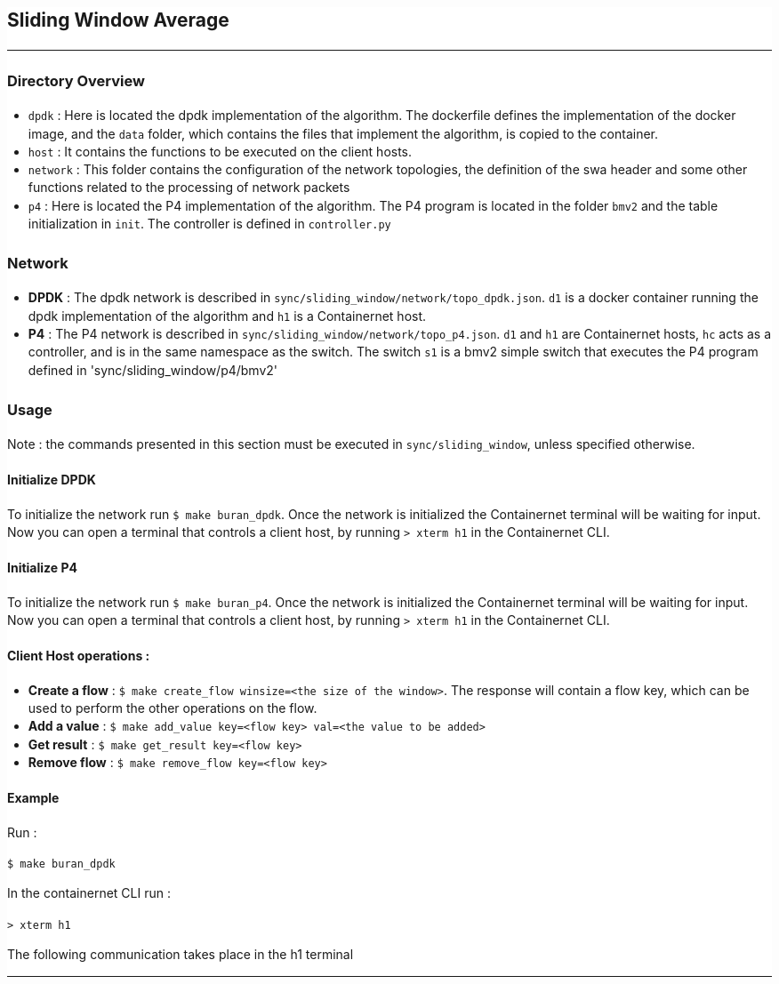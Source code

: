 ## Sliding Window Average
---
### Directory Overview

* `dpdk` : Here is located the dpdk implementation of the algorithm. The dockerfile defines the implementation of the docker image, and the `data` folder, which contains the files that implement the algorithm, is copied to the container.
* `host` : It contains the functions to be executed on the client hosts.
* `network` : This folder contains the configuration of the network topologies, the definition of the swa header and some other functions related to the processing of network packets
* `p4` : Here is located the P4 implementation of the algorithm. The P4 program is located in the folder `bmv2` and the table initialization in `init`. The controller is defined in `controller.py`

### Network

* **DPDK** : The dpdk network is described in `sync/sliding_window/network/topo_dpdk.json`. `d1` is a docker container running the dpdk implementation of the algorithm and `h1` is a Containernet host.
* **P4** : The P4 network is described in `sync/sliding_window/network/topo_p4.json`. `d1` and `h1` are Containernet hosts, `hc` acts as a controller, and is in the same namespace as the switch. The switch `s1` is a bmv2 simple switch that executes the P4 program defined in 'sync/sliding_window/p4/bmv2'

### Usage

Note : the commands presented in this section must be executed in `sync/sliding_window`, unless specified otherwise.

#### **Initialize DPDK**

To initialize the network run `$ make buran_dpdk`. 
Once the network is initialized the Containernet terminal will be waiting for input.
Now you can open a terminal that controls a client host, by running `> xterm h1` in the Containernet CLI.

#### **Initialize P4**
To initialize the network run `$ make buran_p4`. 
Once the network is initialized the Containernet terminal will be waiting for input.
Now you can open a terminal that controls a client host, by running `> xterm h1` in the Containernet CLI.

#### **Client Host operations :**
* **Create a flow** : `$ make create_flow winsize=<the size of the window>`. The response will contain a flow key, which can be used to perform the other operations on the flow.
* **Add a value** : `$ make add_value key=<flow key> val=<the value to be added>`
* **Get result** : `$ make get_result key=<flow key>`
* **Remove flow** : `$ make remove_flow key=<flow key>`

#### **Example**
Run :
```
$ make buran_dpdk
```
In the containernet CLI run :
```
> xterm h1
```
The following communication takes place in the h1 terminal

---